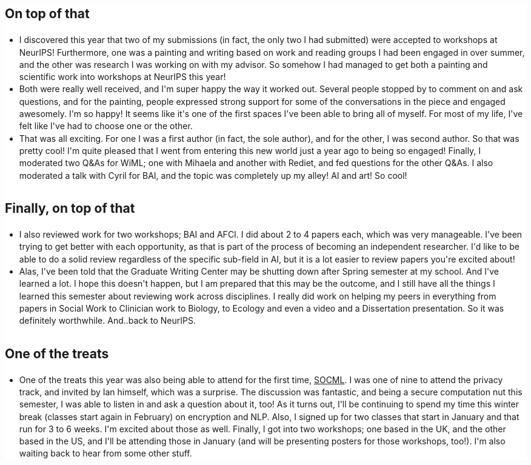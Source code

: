 ## On top of that
- I discovered this year that two of my submissions (in fact, the only two I had submitted) were accepted to workshops at NeurIPS! Furthermore,
  one was a painting and writing based on work and reading groups I had been engaged in over summer, and the other was research I was working
  on with my advisor. So somehow I had managed to get both a painting and scientific work into workshops at NeurIPS this year! 
- Both were really well received, and I'm super happy the way it worked out. Several people stopped by to comment on and ask questions, and
  for the painting, people expressed strong support for some of the conversations in the piece and engaged awesomely. I'm so happy!
  It seems like it's one of the first spaces I've been able to bring all of myself. For most of my life, I've felt like I've had to choose
  one or the other.
- That was all exciting. For one I was a first author (in fact, the sole author), and for the other, I was second author. So that was pretty
  cool! I'm quite pleased that I went from entering this new world just a year ago to being so engaged! Finally, I moderated two Q&As for
  WiML; one with Mihaela and another with Rediet, and fed questions for the other Q&As. I also moderated a talk with Cyril for BAI, and the
  topic was completely up my alley! AI and art! So cool!
  
## Finally, on top of that
- I also reviewed work for two workshops; BAI and AFCI. I did about 2 to 4 papers each, which was very manageable. I've been trying to get better with each opportunity, as that is part of the process of becoming an independent researcher. I'd like to be able to do a solid review regardless of the specific sub-field in AI, but it is a lot easier to review papers you're excited about! 
- Alas, I've been told that the Graduate Writing Center may be shutting down after Spring semester at my school. And I've learned a lot.
  I hope this doesn't happen, but I am prepared that this may be the outcome, and I still have all the things I learned this semester about 
  reviewing work across disciplines. I really did work on helping my peers in everything from papers in Social Work to Clinician work to Biology, to Ecology and even a video and a Dissertation presentation. So it was definitely worthwhile. And..back to NeurIPS.
  
## One of the treats
- One of the treats this year was also being able to attend for the first time, [SOCML](https://www.socml.org/). I was one of nine to attend
  the privacy track, and invited by Ian himself, which was a surprise. The discussion was fantastic, and being a secure computation nut this 
  semester, I was able to listen in and ask a question about it, too! As it turns out, I'll be continuing to spend my time this winter break
  (classes start again in February) on encryption and NLP. Also, I signed up for two classes that start in January and that run for 3 to 6 
  weeks. I'm excited about those as well. Finally, I got into two workshops; one based in the UK, and the other based in the US, and I'll
  be attending those in January (and will be presenting posters for those workshops, too!). I'm also waiting back to hear from some other stuff.
  